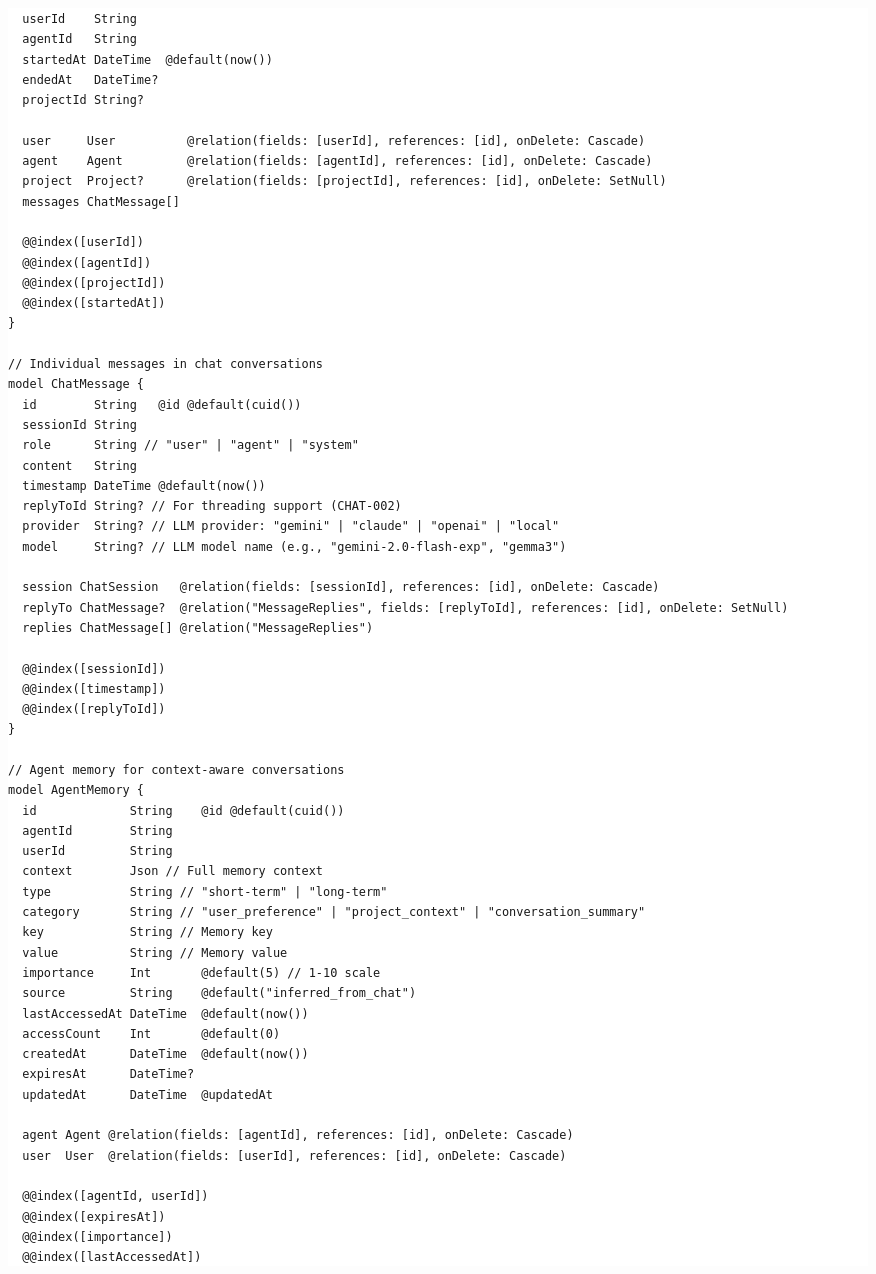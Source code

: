 ```prisma
  userId    String
  agentId   String
  startedAt DateTime  @default(now())
  endedAt   DateTime?
  projectId String?

  user     User          @relation(fields: [userId], references: [id], onDelete: Cascade)
  agent    Agent         @relation(fields: [agentId], references: [id], onDelete: Cascade)
  project  Project?      @relation(fields: [projectId], references: [id], onDelete: SetNull)
  messages ChatMessage[]

  @@index([userId])
  @@index([agentId])
  @@index([projectId])
  @@index([startedAt])
}

// Individual messages in chat conversations
model ChatMessage {
  id        String   @id @default(cuid())
  sessionId String
  role      String // "user" | "agent" | "system"
  content   String
  timestamp DateTime @default(now())
  replyToId String? // For threading support (CHAT-002)
  provider  String? // LLM provider: "gemini" | "claude" | "openai" | "local"
  model     String? // LLM model name (e.g., "gemini-2.0-flash-exp", "gemma3")

  session ChatSession   @relation(fields: [sessionId], references: [id], onDelete: Cascade)
  replyTo ChatMessage?  @relation("MessageReplies", fields: [replyToId], references: [id], onDelete: SetNull)
  replies ChatMessage[] @relation("MessageReplies")

  @@index([sessionId])
  @@index([timestamp])
  @@index([replyToId])
}

// Agent memory for context-aware conversations
model AgentMemory {
  id             String    @id @default(cuid())
  agentId        String
  userId         String
  context        Json // Full memory context
  type           String // "short-term" | "long-term"
  category       String // "user_preference" | "project_context" | "conversation_summary"
  key            String // Memory key
  value          String // Memory value
  importance     Int       @default(5) // 1-10 scale
  source         String    @default("inferred_from_chat")
  lastAccessedAt DateTime  @default(now())
  accessCount    Int       @default(0)
  createdAt      DateTime  @default(now())
  expiresAt      DateTime?
  updatedAt      DateTime  @updatedAt

  agent Agent @relation(fields: [agentId], references: [id], onDelete: Cascade)
  user  User  @relation(fields: [userId], references: [id], onDelete: Cascade)

  @@index([agentId, userId])
  @@index([expiresAt])
  @@index([importance])
  @@index([lastAccessedAt])
```